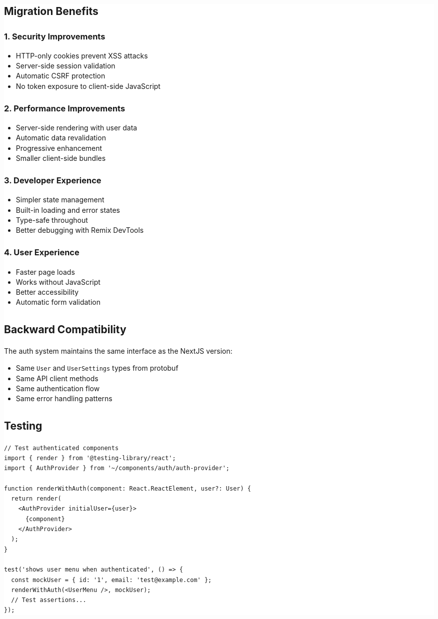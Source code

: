 ## Migration Benefits

### 1. **Security Improvements**
- HTTP-only cookies prevent XSS attacks
- Server-side session validation
- Automatic CSRF protection
- No token exposure to client-side JavaScript

### 2. **Performance Improvements**
- Server-side rendering with user data
- Automatic data revalidation
- Progressive enhancement
- Smaller client-side bundles

### 3. **Developer Experience**
- Simpler state management
- Built-in loading and error states
- Type-safe throughout
- Better debugging with Remix DevTools

### 4. **User Experience**
- Faster page loads
- Works without JavaScript
- Better accessibility
- Automatic form validation

## Backward Compatibility

The auth system maintains the same interface as the NextJS version:

- Same `User` and `UserSettings` types from protobuf
- Same API client methods
- Same authentication flow
- Same error handling patterns

## Testing

```tsx
// Test authenticated components
import { render } from '@testing-library/react';
import { AuthProvider } from '~/components/auth/auth-provider';

function renderWithAuth(component: React.ReactElement, user?: User) {
  return render(
    <AuthProvider initialUser={user}>
      {component}
    </AuthProvider>
  );
}

test('shows user menu when authenticated', () => {
  const mockUser = { id: '1', email: 'test@example.com' };
  renderWithAuth(<UserMenu />, mockUser);
  // Test assertions...
});
```
